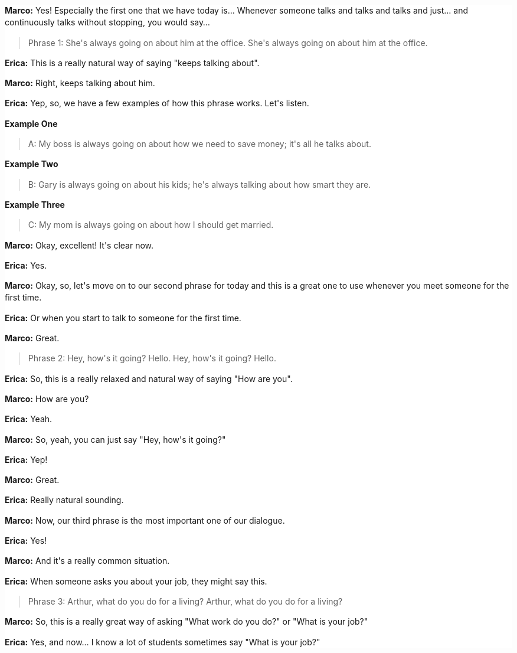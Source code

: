 **Marco:** Yes! Especially the first one that we have today is… Whenever someone talks and talks and talks and just… and continuously talks without stopping, you would say… 

> Phrase 1: She's always going on about him at the office. She's always going on about him at the office. 

**Erica:** This is a really natural way of saying "keeps talking about". 

**Marco:** Right, keeps talking about him. 

**Erica:** Yep, so, we have a few examples of how this phrase works. Let's listen. 

**Example One** 

> A: My boss is always going on about how we need to save money; it's all he talks about. 

**Example Two** 

> B: Gary is always going on about his kids; he's always talking about how smart they are. 

**Example Three** 

> C: My mom is always going on about how I should get married. 

**Marco:** Okay, excellent! It's clear now. 

**Erica:** Yes. 

**Marco:** Okay, so, let's move on to our second phrase for today and this is a great one to use whenever you meet someone for the first time. 

**Erica:** Or when you start to talk to someone for the first time. 

**Marco:** Great. 

> Phrase 2: Hey, how's it going? Hello. Hey, how's it going? Hello. 

**Erica:** So, this is a really relaxed and natural way of saying "How are you". 

**Marco:** How are you? 

**Erica:** Yeah. 

**Marco:** So, yeah, you can just say "Hey, how's it going?" 

**Erica:** Yep! 

**Marco:** Great. 

**Erica:** Really natural sounding. 

**Marco:** Now, our third phrase is the most important one of our dialogue. 

**Erica:** Yes! 

**Marco:** And it's a really common situation. 

**Erica:** When someone asks you about your job, they might say this. 

> Phrase 3: Arthur, what do you do for a living? Arthur, what do you do for a living? 

**Marco:** So, this is a really great way of asking "What work do you do?" or "What is your job?" 

**Erica:** Yes, and now… I know a lot of students sometimes say "What is your job?" 
